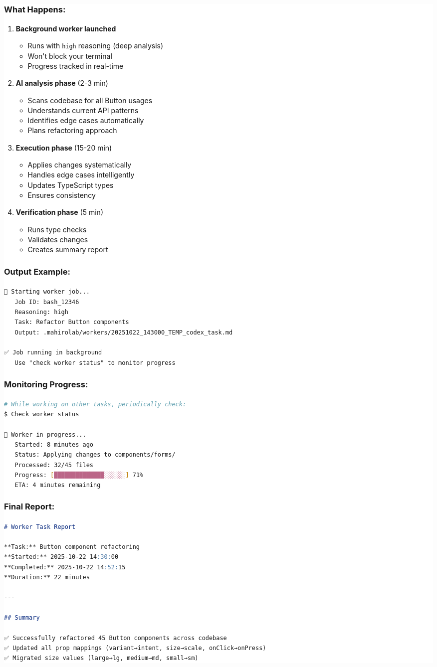 ### What Happens:

1. **Background worker launched**
   - Runs with `high` reasoning (deep analysis)
   - Won't block your terminal
   - Progress tracked in real-time

2. **AI analysis phase** (2-3 min)
   - Scans codebase for all Button usages
   - Understands current API patterns
   - Identifies edge cases automatically
   - Plans refactoring approach

3. **Execution phase** (15-20 min)
   - Applies changes systematically
   - Handles edge cases intelligently
   - Updates TypeScript types
   - Ensures consistency

4. **Verification phase** (5 min)
   - Runs type checks
   - Validates changes
   - Creates summary report

### Output Example:
```
🚀 Starting worker job...
   Job ID: bash_12346
   Reasoning: high
   Task: Refactor Button components
   Output: .mahirolab/workers/20251022_143000_TEMP_codex_task.md

✅ Job running in background
   Use "check worker status" to monitor progress
```

### Monitoring Progress:
```bash
# While working on other tasks, periodically check:
$ Check worker status

🔄 Worker in progress...
   Started: 8 minutes ago
   Status: Applying changes to components/forms/
   Processed: 32/45 files
   Progress: [██████████████░░░░░░] 71%
   ETA: 4 minutes remaining
```

### Final Report:
```markdown
# Worker Task Report

**Task:** Button component refactoring
**Started:** 2025-10-22 14:30:00
**Completed:** 2025-10-22 14:52:15
**Duration:** 22 minutes

---

## Summary

✅ Successfully refactored 45 Button components across codebase
✅ Updated all prop mappings (variant→intent, size→scale, onClick→onPress)
✅ Migrated size values (large→lg, medium→md, small→sm)
```